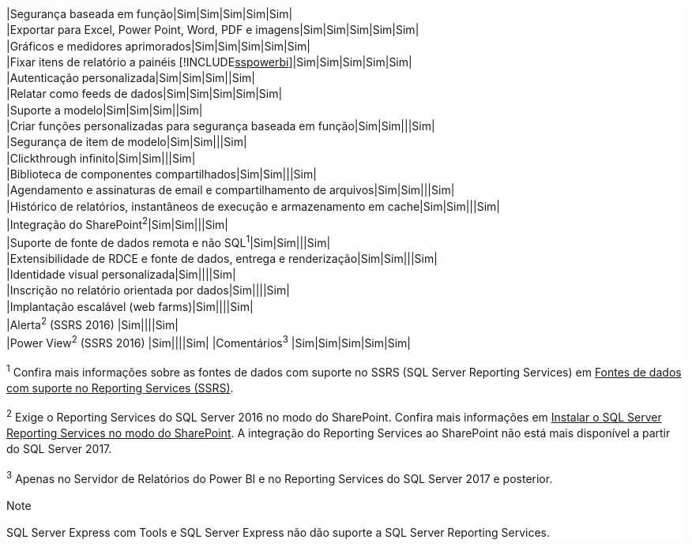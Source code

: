 |Segurança baseada em função|Sim|Sim|Sim|Sim|Sim|  
|Exportar para Excel, Power Point, Word, PDF e imagens|Sim|Sim|Sim|Sim|Sim|  
|Gráficos e medidores aprimorados|Sim|Sim|Sim|Sim|Sim|  
|Fixar itens de relatório a painéis [!INCLUDE[sspowerbi](../includes/sspowerbi-md.md)]|Sim|Sim|Sim|Sim|Sim|  
|Autenticação personalizada|Sim|Sim|Sim||Sim|  
|Relatar como feeds de dados|Sim|Sim|Sim|Sim|Sim|  
|Suporte a modelo|Sim|Sim|Sim||Sim|  
|Criar funções personalizadas para segurança baseada em função|Sim|Sim|||Sim|  
|Segurança de item de modelo|Sim|Sim|||Sim|  
|Clickthrough infinito|Sim|Sim|||Sim|  
|Biblioteca de componentes compartilhados|Sim|Sim|||Sim|  
|Agendamento e assinaturas de email e compartilhamento de arquivos|Sim|Sim|||Sim|  
|Histórico de relatórios, instantâneos de execução e armazenamento em cache|Sim|Sim|||Sim|  
|Integração do SharePoint<sup>2</sup>|Sim|Sim|||Sim|  
|Suporte de fonte de dados remota e não SQL<sup>1</sup>|Sim|Sim|||Sim|  
|Extensibilidade de RDCE e fonte de dados, entrega e renderização|Sim|Sim|||Sim|  
|Identidade visual personalizada|Sim||||Sim|  
|Inscrição no relatório orientada por dados|Sim||||Sim|  
|Implantação escalável (web farms)|Sim||||Sim|  
|Alerta<sup>2</sup> (SSRS 2016) |Sim||||Sim|  
|Power View<sup>2</sup> (SSRS 2016) |Sim||||Sim| 
|Comentários<sup>3</sup> |Sim|Sim|Sim|Sim|Sim|  

 <sup>1</sup> Confira mais informações sobre as fontes de dados com suporte no SSRS (SQL Server Reporting Services) em [Fontes de dados com suporte no Reporting Services &#40;SSRS&#41;](../reporting-services/report-data/data-sources-supported-by-reporting-services-ssrs.md).  
  
 <sup>2</sup> Exige o Reporting Services do SQL Server 2016 no modo do SharePoint. Confira mais informações em [Instalar o SQL Server Reporting Services no modo do SharePoint](../reporting-services/install-windows/install-reporting-services-sharepoint-mode.md). A integração do Reporting Services ao SharePoint não está mais disponível a partir do SQL Server 2017. 

<sup>3</sup> Apenas no Servidor de Relatórios do Power BI e no Reporting Services do SQL Server 2017 e posterior.

> [!NOTE]
> SQL Server Express com Tools e SQL Server Express não dão suporte a SQL Server Reporting Services.
  